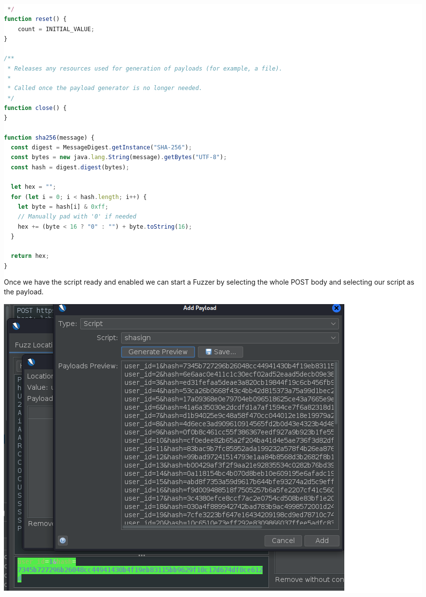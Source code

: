 ```js
 */
function reset() {
	count = INITIAL_VALUE;
}

/**
 * Releases any resources used for generation of payloads (for example, a file).
 * 
 * Called once the payload generator is no longer needed.
 */
function close() {
}

function sha256(message) {
  const digest = MessageDigest.getInstance("SHA-256");
  const bytes = new java.lang.String(message).getBytes("UTF-8");
  const hash = digest.digest(bytes);

  let hex = "";
  for (let i = 0; i < hash.length; i++) {
    let byte = hash[i] & 0xff;
    // Manually pad with '0' if needed
    hex += (byte < 16 ? "0" : "") + byte.toString(16);
  }

  return hex;
}
```

Once we have the script ready and enabled we can start a Fuzzer by selecting the whole POST body and selecting our script as the payload.

![shapayload.png](images/shapayload.png)
